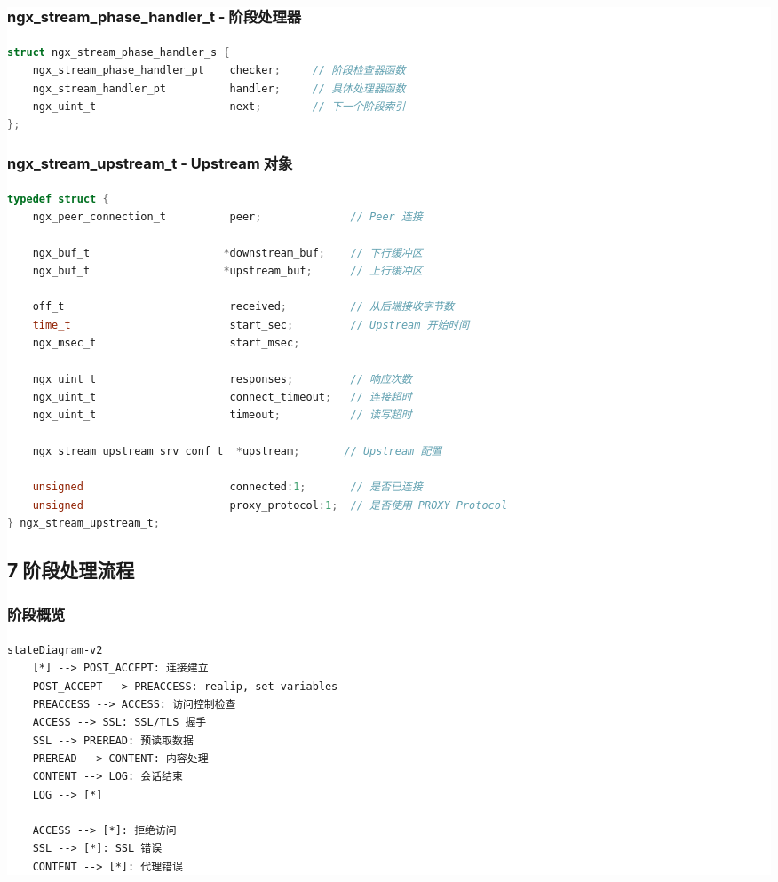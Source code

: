 ### ngx_stream_phase_handler_t - 阶段处理器

```c
struct ngx_stream_phase_handler_s {
    ngx_stream_phase_handler_pt    checker;     // 阶段检查器函数
    ngx_stream_handler_pt          handler;     // 具体处理器函数
    ngx_uint_t                     next;        // 下一个阶段索引
};
```

### ngx_stream_upstream_t - Upstream 对象

```c
typedef struct {
    ngx_peer_connection_t          peer;              // Peer 连接
    
    ngx_buf_t                     *downstream_buf;    // 下行缓冲区
    ngx_buf_t                     *upstream_buf;      // 上行缓冲区
    
    off_t                          received;          // 从后端接收字节数
    time_t                         start_sec;         // Upstream 开始时间
    ngx_msec_t                     start_msec;
    
    ngx_uint_t                     responses;         // 响应次数
    ngx_uint_t                     connect_timeout;   // 连接超时
    ngx_uint_t                     timeout;           // 读写超时
    
    ngx_stream_upstream_srv_conf_t  *upstream;       // Upstream 配置
    
    unsigned                       connected:1;       // 是否已连接
    unsigned                       proxy_protocol:1;  // 是否使用 PROXY Protocol
} ngx_stream_upstream_t;
```

## 7 阶段处理流程

### 阶段概览

```mermaid
stateDiagram-v2
    [*] --> POST_ACCEPT: 连接建立
    POST_ACCEPT --> PREACCESS: realip, set variables
    PREACCESS --> ACCESS: 访问控制检查
    ACCESS --> SSL: SSL/TLS 握手
    SSL --> PREREAD: 预读取数据
    PREREAD --> CONTENT: 内容处理
    CONTENT --> LOG: 会话结束
    LOG --> [*]
    
    ACCESS --> [*]: 拒绝访问
    SSL --> [*]: SSL 错误
    CONTENT --> [*]: 代理错误
```
